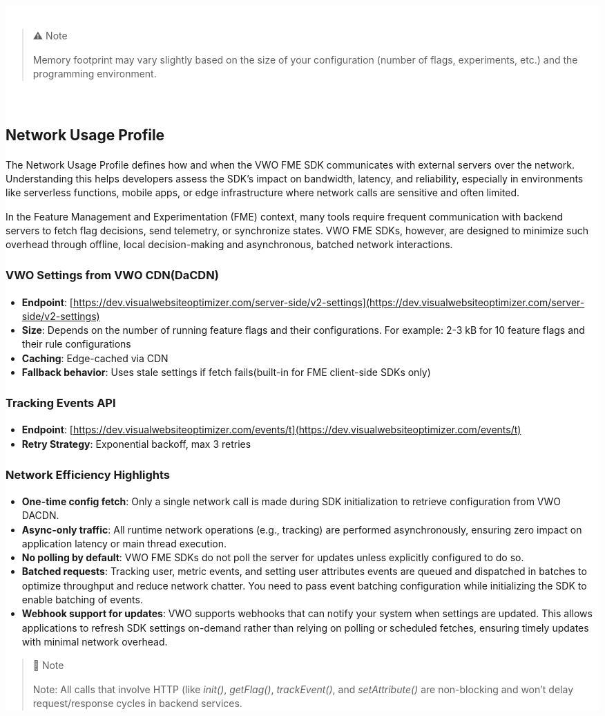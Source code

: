 <br />

> ⚠️ Note
>
> Memory footprint may vary slightly based on the size of your configuration (number of flags, experiments, etc.) and the programming environment.

<br />

## Network Usage Profile

The Network Usage Profile defines how and when the VWO FME SDK communicates with external servers over the network. Understanding this helps developers assess the SDK’s impact on bandwidth, latency, and reliability, especially in environments like serverless functions, mobile apps, or edge infrastructure where network calls are sensitive and often limited.

In the Feature Management and Experimentation (FME) context, many tools require frequent communication with backend servers to fetch flag decisions, send telemetry, or synchronize states. VWO FME SDKs, however, are designed to minimize such overhead through offline, local decision-making and asynchronous, batched network interactions.

### VWO Settings from VWO CDN(DaCDN)

* **Endpoint**: [https://dev.visualwebsiteoptimizer.com/server-side/v2-settings](https://dev.visualwebsiteoptimizer.com/server-side/v2-settings)
* **Size**: Depends on the number of running feature flags and their configurations. For example: 2-3 kB for 10 feature flags and their rule configurations
* **Caching**: Edge-cached via CDN
* **Fallback behavior**: Uses stale settings if fetch fails(built-in for FME client-side SDKs only)

### Tracking Events API

* **Endpoint**: [https://dev.visualwebsiteoptimizer.com/events/t](https://dev.visualwebsiteoptimizer.com/events/t)
* **Retry Strategy**: Exponential backoff, max 3 retries

### Network Efficiency Highlights

* **One-time config fetch**: Only a single network call is made during SDK initialization to retrieve configuration from VWO DACDN.
* **Async-only traffic**: All runtime network operations (e.g., tracking) are performed asynchronously, ensuring zero impact on application latency or main thread execution.
* **No polling by default**: VWO FME SDKs do not poll the server for updates unless explicitly configured to do so.
* **Batched requests**: Tracking user, metric events, and setting user attributes events are queued and dispatched in batches to optimize throughput and reduce network chatter. You need to pass event batching configuration while initializing the SDK to enable batching of events.
* **Webhook support for updates**: VWO supports webhooks that can notify your system when settings are updated. This allows applications to refresh SDK settings on-demand rather than relying on polling or scheduled fetches, ensuring timely updates with minimal network overhead.

> 📘 Note
>
> Note: All calls that involve HTTP (like *init()*, *getFlag()*, *trackEvent()*, and *setAttribute()* are non-blocking and won’t delay request/response cycles in backend services.
